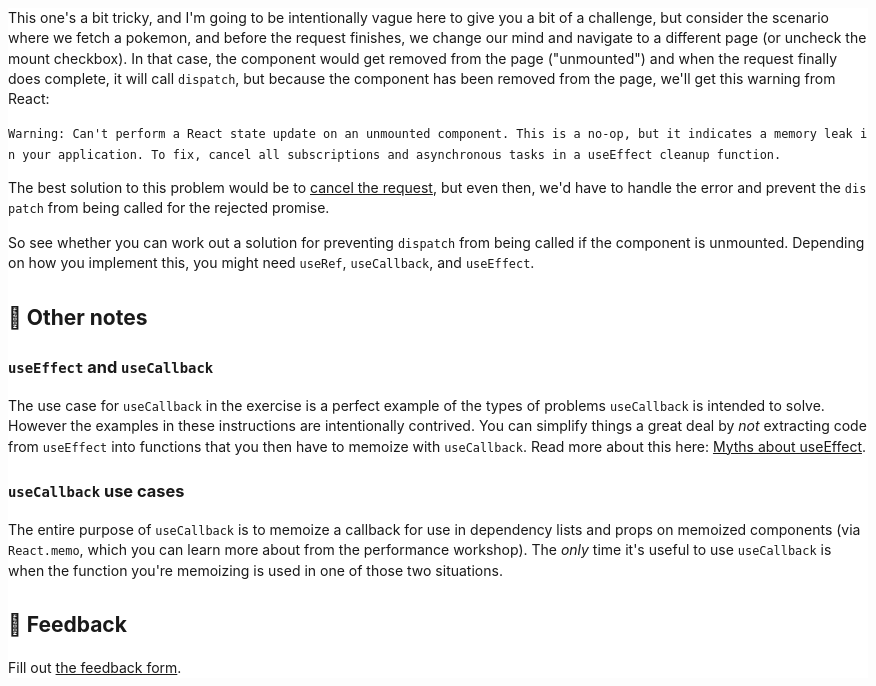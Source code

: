 This one's a bit tricky, and I'm going to be intentionally vague here to give
you a bit of a challenge, but consider the scenario where we fetch a pokemon,
and before the request finishes, we change our mind and navigate to a different
page (or uncheck the mount checkbox). In that case, the component would get
removed from the page ("unmounted") and when the request finally does complete,
it will call `dispatch`, but because the component has been removed from the
page, we'll get this warning from React:

```text
Warning: Can't perform a React state update on an unmounted component. This is a no-op, but it indicates a memory leak in your application. To fix, cancel all subscriptions and asynchronous tasks in a useEffect cleanup function.
```

The best solution to this problem would be to
[cancel the request](https://developers.google.com/web/updates/2017/09/abortable-fetch),
but even then, we'd have to handle the error and prevent the `dispatch` from
being called for the rejected promise.

So see whether you can work out a solution for preventing `dispatch` from being
called if the component is unmounted. Depending on how you implement this, you
might need `useRef`, `useCallback`, and `useEffect`.

## 🦉 Other notes

### `useEffect` and `useCallback`

The use case for `useCallback` in the exercise is a perfect example of the types
of problems `useCallback` is intended to solve. However the examples in these
instructions are intentionally contrived. You can simplify things a great deal
by _not_ extracting code from `useEffect` into functions that you then have to
memoize with `useCallback`. Read more about this here:
[Myths about useEffect](https://epicreact.dev/myths-about-useeffect).

### `useCallback` use cases

The entire purpose of `useCallback` is to memoize a callback for use in
dependency lists and props on memoized components (via `React.memo`, which you
can learn more about from the performance workshop). The _only_ time it's useful
to use `useCallback` is when the function you're memoizing is used in one of
those two situations.

## 🦉 Feedback

Fill out
[the feedback form](https://ws.kcd.im/?ws=Advanced%20React%20Hooks%20%F0%9F%94%A5&e=02%3A%20useCallback%3A%20custom%20hooks&em=).
